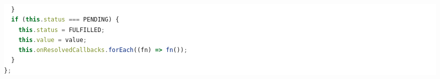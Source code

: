 ```js
  }
  if (this.status === PENDING) {
    this.status = FULFILLED;
    this.value = value;
    this.onResolvedCallbacks.forEach((fn) => fn());
  }
};
```
